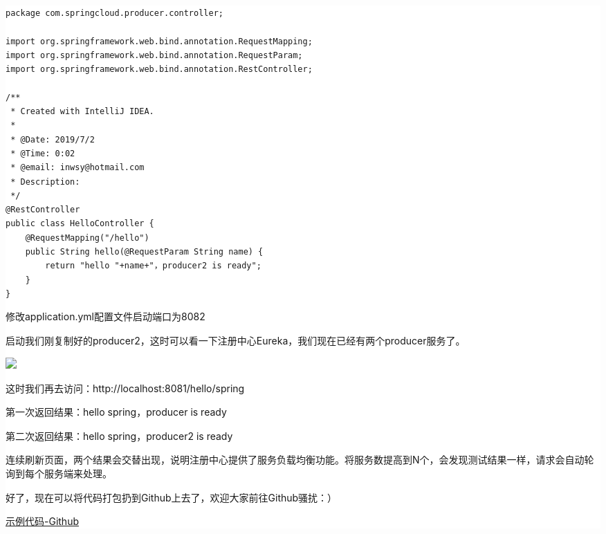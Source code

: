 ```
package com.springcloud.producer.controller;

import org.springframework.web.bind.annotation.RequestMapping;
import org.springframework.web.bind.annotation.RequestParam;
import org.springframework.web.bind.annotation.RestController;

/**
 * Created with IntelliJ IDEA.
 *
 * @Date: 2019/7/2
 * @Time: 0:02
 * @email: inwsy@hotmail.com
 * Description:
 */
@RestController
public class HelloController {
    @RequestMapping("/hello")
    public String hello(@RequestParam String name) {
        return "hello "+name+"，producer2 is ready";
    }
}
```

修改application.yml配置文件启动端口为8082

启动我们刚复制好的producer2，这时可以看一下注册中心Eureka，我们现在已经有两个producer服务了。

![](https://springcloud-oss.oss-cn-shanghai.aliyuncs.com/chapter3/eureka_2.png)

这时我们再去访问：http://localhost:8081/hello/spring

第一次返回结果：hello spring，producer is ready

第二次返回结果：hello spring，producer2 is ready

连续刷新页面，两个结果会交替出现，说明注册中心提供了服务负载均衡功能。将服务数提高到N个，会发现测试结果一样，请求会自动轮询到每个服务端来处理。

好了，现在可以将代码打包扔到Github上去了，欢迎大家前往Github骚扰：）

[示例代码-Github](https://github.com/meteor1993/SpringCloudLearning/tree/master/chapter3 "示例代码-Github")